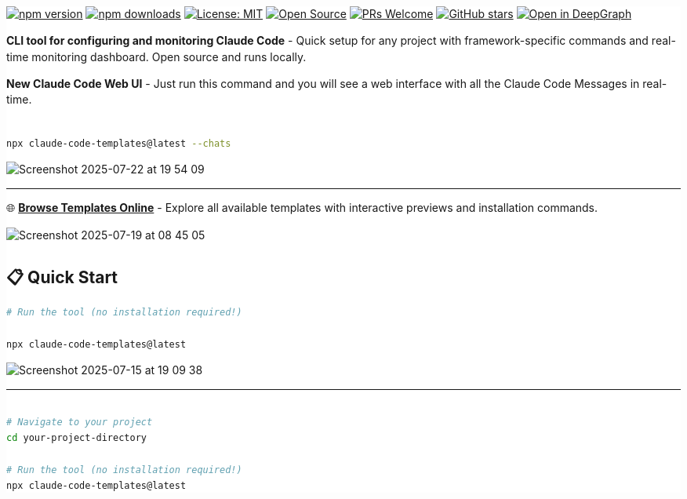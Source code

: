 [![npm version](https://img.shields.io/npm/v/claude-code-templates.svg)](https://www.npmjs.com/package/claude-code-templates)
[![npm downloads](https://img.shields.io/npm/dt/claude-code-templates.svg)](https://www.npmjs.com/package/claude-code-templates)
[![License: MIT](https://img.shields.io/badge/License-MIT-yellow.svg)](https://opensource.org/licenses/MIT)
[![Open Source](https://badges.frapsoft.com/os/v1/open-source.svg?v=103)](https://opensource.org/)
[![PRs Welcome](https://img.shields.io/badge/PRs-welcome-brightgreen.svg)](CONTRIBUTING.md)
[![GitHub stars](https://img.shields.io/github/stars/davila7/claude-code-templates.svg?style=social&label=Star)](https://github.com/davila7/claude-code-templates)
[![Open in DeepGraph](https://img.shields.io/badge/%E2%9C%A8%20Open%20in-DeepGraph-a465f7?style=flat)](https://www.deepgraph.co/davila7/claude-code-templates)

**CLI tool for configuring and monitoring Claude Code** - Quick setup for any project with framework-specific commands and real-time monitoring dashboard. Open source and runs locally.

**New Claude Code Web UI** - Just run this command and you will see a web interface with all the Claude Code Messages in real-time.

```bash

npx claude-code-templates@latest --chats

```

<img width="1279" height="827" alt="Screenshot 2025-07-22 at 19 54 09" src="https://github.com/user-attachments/assets/02cbe18b-21ed-4b8f-83e9-da86b4fcd95b" />

---

🌐 **[Browse Templates Online](https://davila7.github.io/claude-code-templates/)** - Explore all available templates with interactive previews and installation commands.

<img width="1155" height="855" alt="Screenshot 2025-07-19 at 08 45 05" src="https://github.com/user-attachments/assets/72b89472-890f-40a1-b89f-28441e6a8ce4" />

## 📋 Quick Start

```bash
# Run the tool (no installation required!)

npx claude-code-templates@latest

```

<img width="1264" height="845" alt="Screenshot 2025-07-15 at 19 09 38" src="https://github.com/user-attachments/assets/b46dbd61-b285-42b0-89bc-088d4e1a2430" />

---

##

```bash
# Navigate to your project
cd your-project-directory

# Run the tool (no installation required!)
npx claude-code-templates@latest

```
